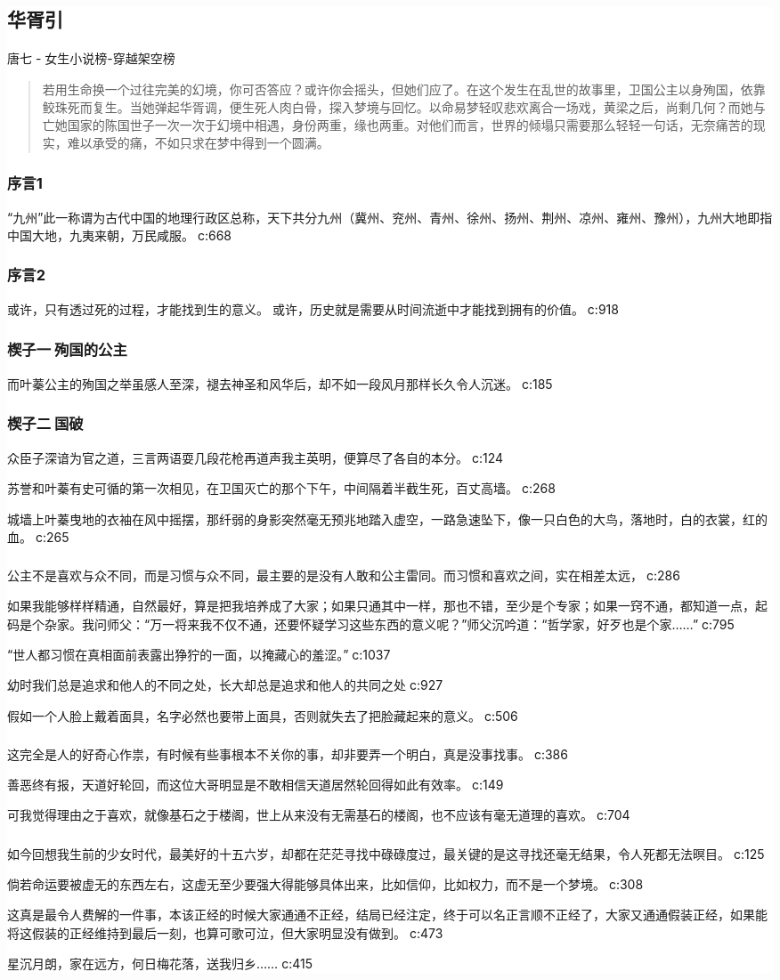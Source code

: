 ## 华胥引

唐七  -  女生小说榜-穿越架空榜

> 若用生命换一个过往完美的幻境，你可否答应？或许你会摇头，但她们应了。在这个发生在乱世的故事里，卫国公主以身殉国，依靠鲛珠死而复生。当她弹起华胥调，便生死人肉白骨，探入梦境与回忆。以命易梦轻叹悲欢离合一场戏，黄梁之后，尚剩几何？而她与亡她国家的陈国世子一次一次于幻境中相遇，身份两重，缘也两重。对他们而言，世界的倾塌只需要那么轻轻一句话，无奈痛苦的现实，难以承受的痛，不如只求在梦中得到一个圆满。

### 序言1

“九州”此一称谓为古代中国的地理行政区总称，天下共分九州（冀州、兖州、青州、徐州、扬州、荆州、凉州、雍州、豫州），九州大地即指中国大地，九夷来朝，万民咸服。 c:668

### 序言2

或许，只有透过死的过程，才能找到生的意义。    或许，历史就是需要从时间流逝中才能找到拥有的价值。 c:918

### 楔子一 殉国的公主

而叶蓁公主的殉国之举虽感人至深，褪去神圣和风华后，却不如一段风月那样长久令人沉迷。 c:185

### 楔子二 国破

众臣子深谙为官之道，三言两语耍几段花枪再道声我主英明，便算尽了各自的本分。 c:124

苏誉和叶蓁有史可循的第一次相见，在卫国灭亡的那个下午，中间隔着半截生死，百丈高墙。 c:268

城墙上叶蓁曳地的衣袖在风中摇摆，那纤弱的身影突然毫无预兆地踏入虚空，一路急速坠下，像一只白色的大鸟，落地时，白的衣裳，红的血。 c:265

### 

公主不是喜欢与众不同，而是习惯与众不同，最主要的是没有人敢和公主雷同。而习惯和喜欢之间，实在相差太远， c:286

如果我能够样样精通，自然最好，算是把我培养成了大家；如果只通其中一样，那也不错，至少是个专家；如果一窍不通，都知道一点，起码是个杂家。我问师父：“万一将来我不仅不通，还要怀疑学习这些东西的意义呢？”师父沉吟道：“哲学家，好歹也是个家……” c:795

“世人都习惯在真相面前表露出狰狞的一面，以掩藏心的羞涩。” c:1037

幼时我们总是追求和他人的不同之处，长大却总是追求和他人的共同之处 c:927

假如一个人脸上戴着面具，名字必然也要带上面具，否则就失去了把脸藏起来的意义。 c:506

### 

这完全是人的好奇心作祟，有时候有些事根本不关你的事，却非要弄一个明白，真是没事找事。 c:386

善恶终有报，天道好轮回，而这位大哥明显是不敢相信天道居然轮回得如此有效率。 c:149

可我觉得理由之于喜欢，就像基石之于楼阁，世上从来没有无需基石的楼阁，也不应该有毫无道理的喜欢。 c:704

### 

如今回想我生前的少女时代，最美好的十五六岁，却都在茫茫寻找中碌碌度过，最关键的是这寻找还毫无结果，令人死都无法暝目。 c:125

倘若命运要被虚无的东西左右，这虚无至少要强大得能够具体出来，比如信仰，比如权力，而不是一个梦境。 c:308

这真是最令人费解的一件事，本该正经的时候大家通通不正经，结局已经注定，终于可以名正言顺不正经了，大家又通通假装正经，如果能将这假装的正经维持到最后一刻，也算可歌可泣，但大家明显没有做到。 c:473

星沉月朗，家在远方，何日梅花落，送我归乡…… c:415

### 
